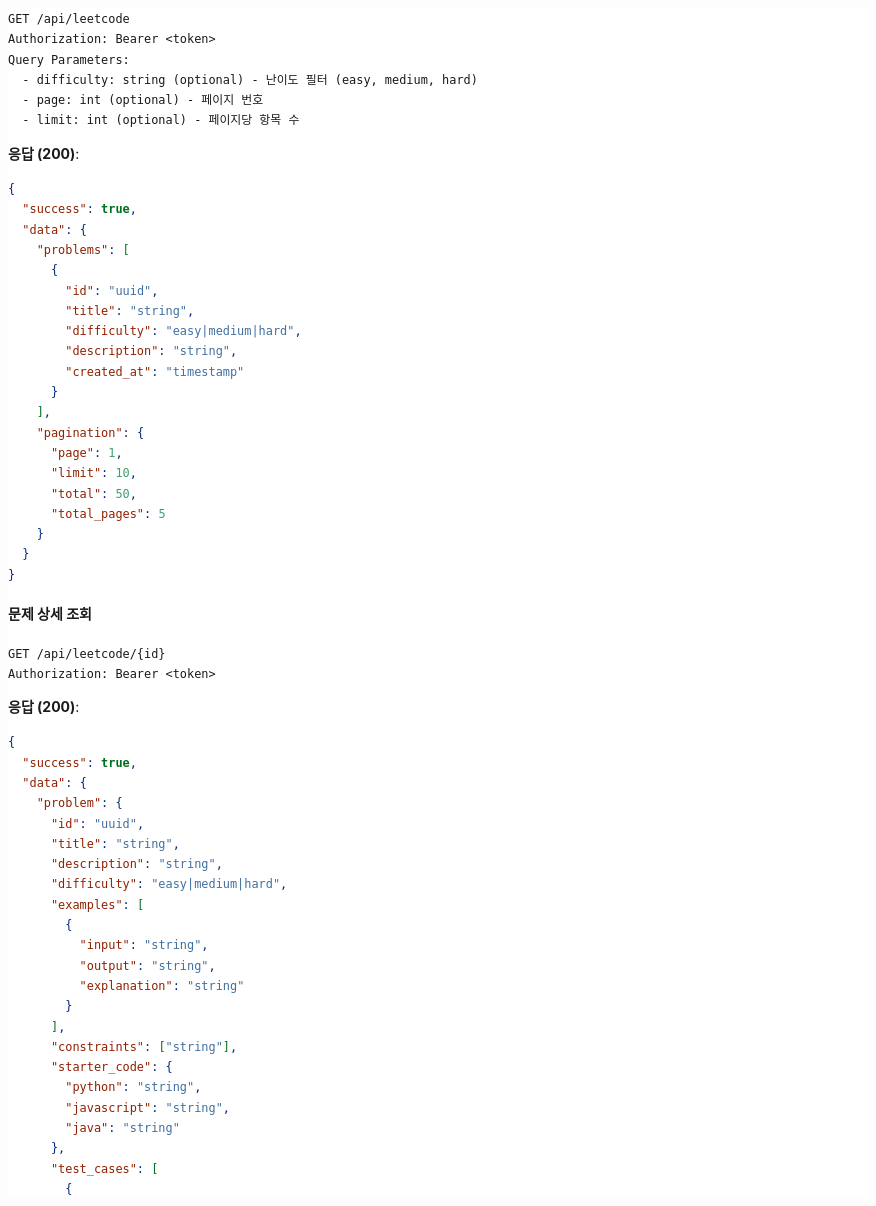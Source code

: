 ```http
GET /api/leetcode
Authorization: Bearer <token>
Query Parameters:
  - difficulty: string (optional) - 난이도 필터 (easy, medium, hard)
  - page: int (optional) - 페이지 번호
  - limit: int (optional) - 페이지당 항목 수
```

**응답 (200)**:

```json
{
  "success": true,
  "data": {
    "problems": [
      {
        "id": "uuid",
        "title": "string",
        "difficulty": "easy|medium|hard",
        "description": "string",
        "created_at": "timestamp"
      }
    ],
    "pagination": {
      "page": 1,
      "limit": 10,
      "total": 50,
      "total_pages": 5
    }
  }
}
```

#### 문제 상세 조회

```http
GET /api/leetcode/{id}
Authorization: Bearer <token>
```

**응답 (200)**:

```json
{
  "success": true,
  "data": {
    "problem": {
      "id": "uuid",
      "title": "string",
      "description": "string",
      "difficulty": "easy|medium|hard",
      "examples": [
        {
          "input": "string",
          "output": "string",
          "explanation": "string"
        }
      ],
      "constraints": ["string"],
      "starter_code": {
        "python": "string",
        "javascript": "string",
        "java": "string"
      },
      "test_cases": [
        {
```